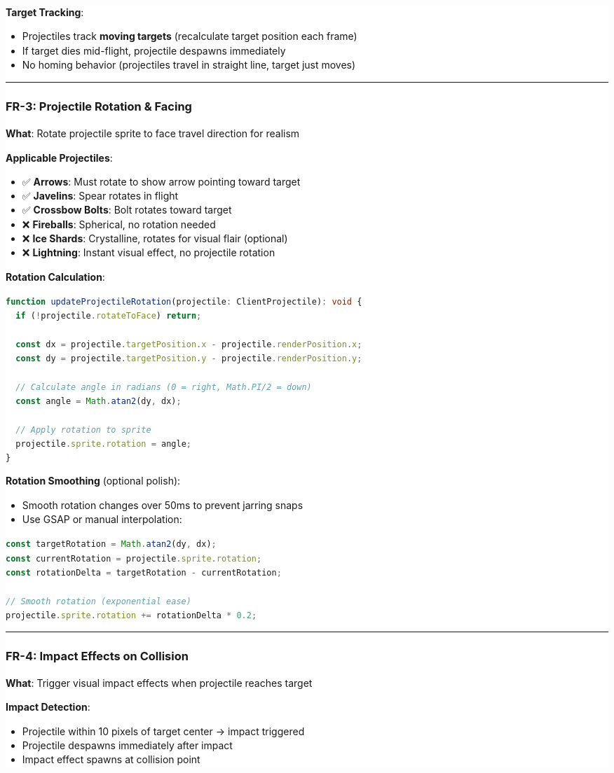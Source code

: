 **Target Tracking**:
- Projectiles track **moving targets** (recalculate target position each frame)
- If target dies mid-flight, projectile despawns immediately
- No homing behavior (projectiles travel in straight line, target just moves)

---

### FR-3: Projectile Rotation & Facing

**What**: Rotate projectile sprite to face travel direction for realism

**Applicable Projectiles**:
- ✅ **Arrows**: Must rotate to show arrow pointing toward target
- ✅ **Javelins**: Spear rotates in flight
- ✅ **Crossbow Bolts**: Bolt rotates toward target
- ❌ **Fireballs**: Spherical, no rotation needed
- ❌ **Ice Shards**: Crystalline, rotates for visual flair (optional)
- ❌ **Lightning**: Instant visual effect, no projectile rotation

**Rotation Calculation**:
```typescript
function updateProjectileRotation(projectile: ClientProjectile): void {
  if (!projectile.rotateToFace) return;

  const dx = projectile.targetPosition.x - projectile.renderPosition.x;
  const dy = projectile.targetPosition.y - projectile.renderPosition.y;

  // Calculate angle in radians (0 = right, Math.PI/2 = down)
  const angle = Math.atan2(dy, dx);

  // Apply rotation to sprite
  projectile.sprite.rotation = angle;
}
```

**Rotation Smoothing** (optional polish):
- Smooth rotation changes over 50ms to prevent jarring snaps
- Use GSAP or manual interpolation:
```typescript
const targetRotation = Math.atan2(dy, dx);
const currentRotation = projectile.sprite.rotation;
const rotationDelta = targetRotation - currentRotation;

// Smooth rotation (exponential ease)
projectile.sprite.rotation += rotationDelta * 0.2;
```

---

### FR-4: Impact Effects on Collision

**What**: Trigger visual impact effects when projectile reaches target

**Impact Detection**:
- Projectile within 10 pixels of target center → impact triggered
- Projectile despawns immediately after impact
- Impact effect spawns at collision point
